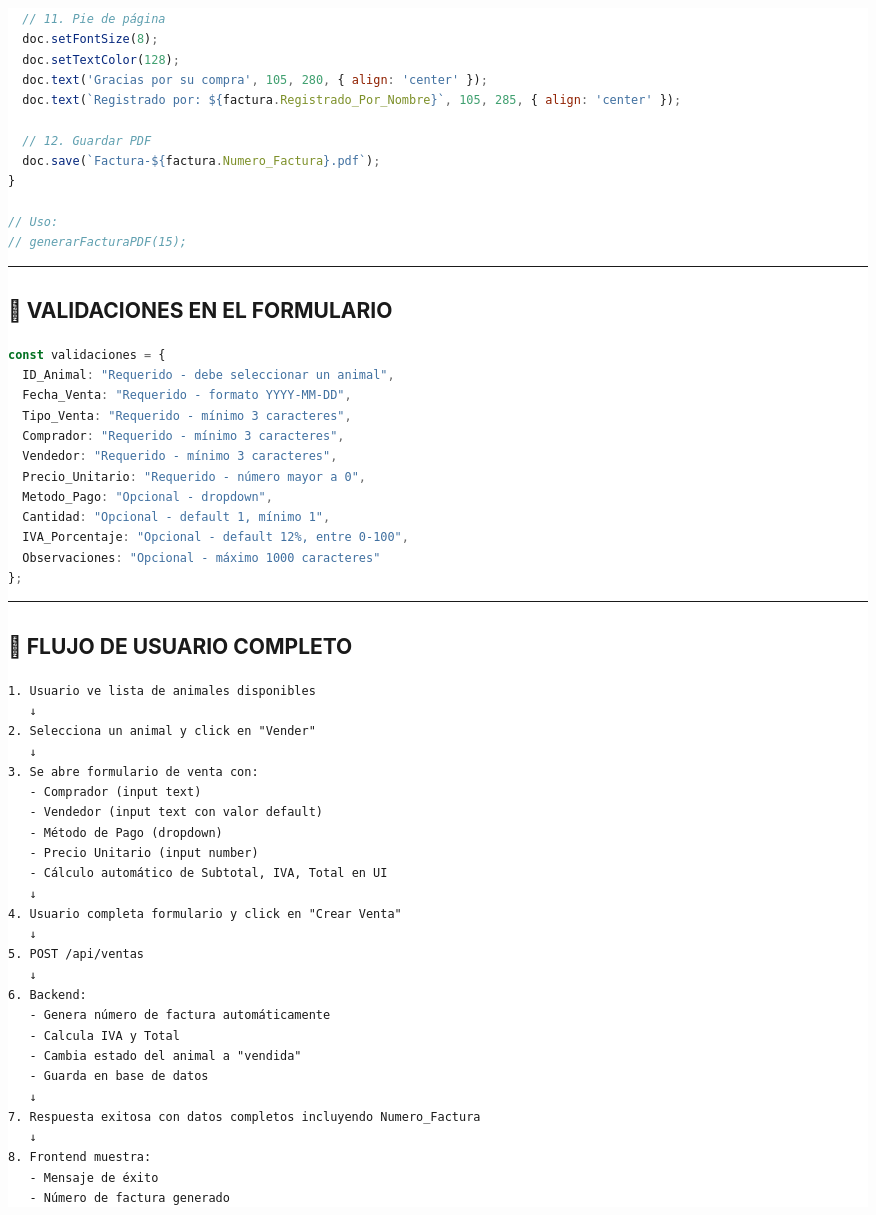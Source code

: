 ```javascript
  // 11. Pie de página
  doc.setFontSize(8);
  doc.setTextColor(128);
  doc.text('Gracias por su compra', 105, 280, { align: 'center' });
  doc.text(`Registrado por: ${factura.Registrado_Por_Nombre}`, 105, 285, { align: 'center' });

  // 12. Guardar PDF
  doc.save(`Factura-${factura.Numero_Factura}.pdf`);
}

// Uso:
// generarFacturaPDF(15);
```

---

## 🎯 VALIDACIONES EN EL FORMULARIO

```typescript
const validaciones = {
  ID_Animal: "Requerido - debe seleccionar un animal",
  Fecha_Venta: "Requerido - formato YYYY-MM-DD",
  Tipo_Venta: "Requerido - mínimo 3 caracteres",
  Comprador: "Requerido - mínimo 3 caracteres",
  Vendedor: "Requerido - mínimo 3 caracteres",
  Precio_Unitario: "Requerido - número mayor a 0",
  Metodo_Pago: "Opcional - dropdown",
  Cantidad: "Opcional - default 1, mínimo 1",
  IVA_Porcentaje: "Opcional - default 12%, entre 0-100",
  Observaciones: "Opcional - máximo 1000 caracteres"
};
```

---

## 🚀 FLUJO DE USUARIO COMPLETO

```
1. Usuario ve lista de animales disponibles
   ↓
2. Selecciona un animal y click en "Vender"
   ↓
3. Se abre formulario de venta con:
   - Comprador (input text)
   - Vendedor (input text con valor default)
   - Método de Pago (dropdown)
   - Precio Unitario (input number)
   - Cálculo automático de Subtotal, IVA, Total en UI
   ↓
4. Usuario completa formulario y click en "Crear Venta"
   ↓
5. POST /api/ventas
   ↓
6. Backend:
   - Genera número de factura automáticamente
   - Calcula IVA y Total
   - Cambia estado del animal a "vendida"
   - Guarda en base de datos
   ↓
7. Respuesta exitosa con datos completos incluyendo Numero_Factura
   ↓
8. Frontend muestra:
   - Mensaje de éxito
   - Número de factura generado
```